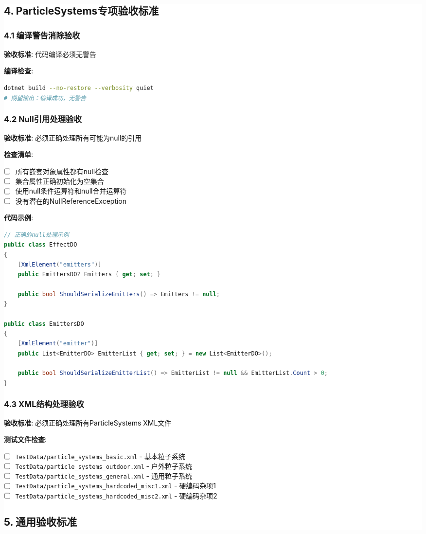 ## 4. ParticleSystems专项验收标准

### 4.1 编译警告消除验收
**验收标准**: 代码编译必须无警告

**编译检查**:
```bash
dotnet build --no-restore --verbosity quiet
# 期望输出：编译成功，无警告
```

### 4.2 Null引用处理验收
**验收标准**: 必须正确处理所有可能为null的引用

**检查清单**:
- [ ] 所有嵌套对象属性都有null检查
- [ ] 集合属性正确初始化为空集合
- [ ] 使用null条件运算符和null合并运算符
- [ ] 没有潜在的NullReferenceException

**代码示例**:
```csharp
// 正确的null处理示例
public class EffectDO
{
    [XmlElement("emitters")]
    public EmittersDO? Emitters { get; set; }
    
    public bool ShouldSerializeEmitters() => Emitters != null;
}

public class EmittersDO
{
    [XmlElement("emitter")]
    public List<EmitterDO> EmitterList { get; set; } = new List<EmitterDO>();
    
    public bool ShouldSerializeEmitterList() => EmitterList != null && EmitterList.Count > 0;
}
```

### 4.3 XML结构处理验收
**验收标准**: 必须正确处理所有ParticleSystems XML文件

**测试文件检查**:
- [ ] `TestData/particle_systems_basic.xml` - 基本粒子系统
- [ ] `TestData/particle_systems_outdoor.xml` - 户外粒子系统
- [ ] `TestData/particle_systems_general.xml` - 通用粒子系统
- [ ] `TestData/particle_systems_hardcoded_misc1.xml` - 硬编码杂项1
- [ ] `TestData/particle_systems_hardcoded_misc2.xml` - 硬编码杂项2

## 5. 通用验收标准
